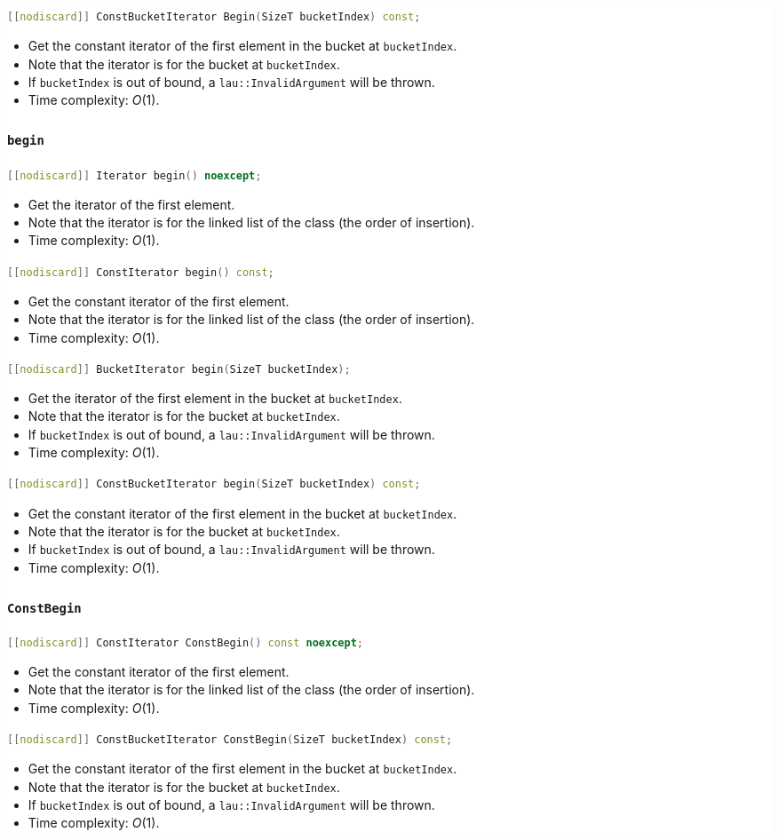```c++
[[nodiscard]] ConstBucketIterator Begin(SizeT bucketIndex) const;
```
- Get the constant iterator of the first element in the bucket at
  `bucketIndex`.
- Note that the iterator is for the bucket at `bucketIndex`.
- If `bucketIndex` is out of bound, a `lau::InvalidArgument` will be thrown.
- Time complexity: $O(1)$.

### <span id="begin">`begin`</span>
```c++
[[nodiscard]] Iterator begin() noexcept;
```
- Get the iterator of the first element.
- Note that the iterator is for the linked list of the class (the order
  of insertion).
- Time complexity: $O(1)$.

```c++
[[nodiscard]] ConstIterator begin() const;
```
- Get the constant iterator of the first element.
- Note that the iterator is for the linked list of the class (the order
  of insertion).
- Time complexity: $O(1)$.

```c++
[[nodiscard]] BucketIterator begin(SizeT bucketIndex);
```
- Get the iterator of the first element in the bucket at `bucketIndex`.
- Note that the iterator is for the bucket at `bucketIndex`.
- If `bucketIndex` is out of bound, a `lau::InvalidArgument` will be thrown.
- Time complexity: $O(1)$.

```c++
[[nodiscard]] ConstBucketIterator begin(SizeT bucketIndex) const;
```
- Get the constant iterator of the first element in the bucket at
  `bucketIndex`.
- Note that the iterator is for the bucket at `bucketIndex`.
- If `bucketIndex` is out of bound, a `lau::InvalidArgument` will be thrown.
- Time complexity: $O(1)$.

### <span id="ConstBegin">`ConstBegin`</span>
```c++
[[nodiscard]] ConstIterator ConstBegin() const noexcept;
```
- Get the constant iterator of the first element.
- Note that the iterator is for the linked list of the class (the order
  of insertion).
- Time complexity: $O(1)$.

```c++
[[nodiscard]] ConstBucketIterator ConstBegin(SizeT bucketIndex) const;
```
- Get the constant iterator of the first element in the bucket at
  `bucketIndex`.
- Note that the iterator is for the bucket at `bucketIndex`.
- If `bucketIndex` is out of bound, a `lau::InvalidArgument` will be thrown.
- Time complexity: $O(1)$.

